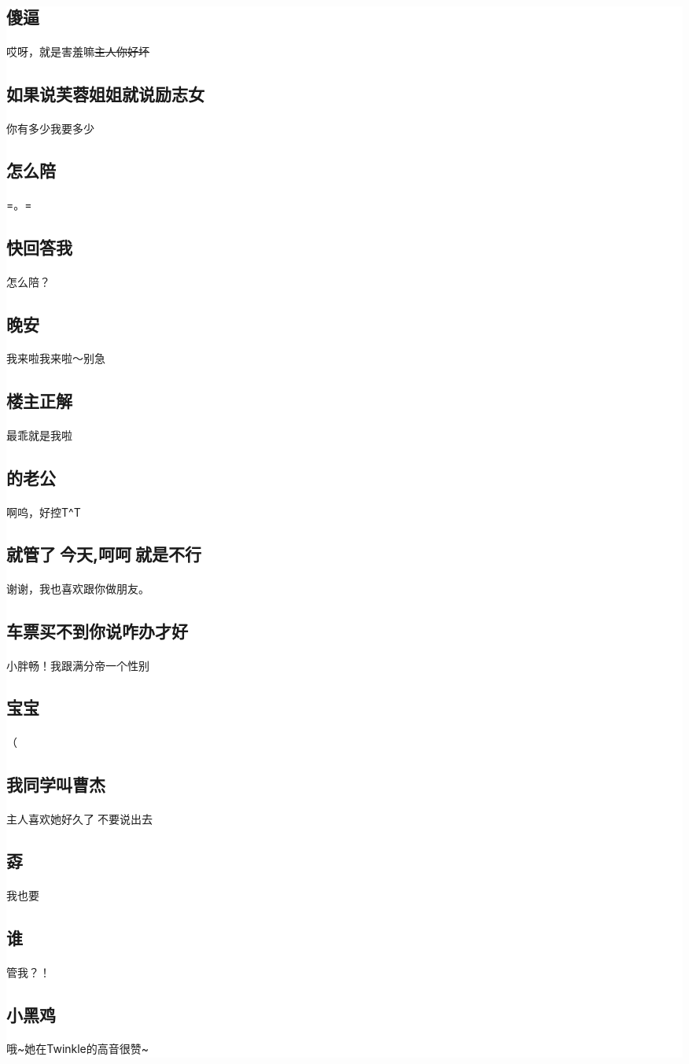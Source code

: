 ## 傻逼
哎呀，就是害羞嘛~~主人你好坏~~

## 如果说芙蓉姐姐就说励志女
你有多少我要多少

## 怎么陪
=。=

## 快回答我
怎么陪？

## 晚安
我来啦我来啦～别急

## 楼主正解
最乖就是我啦

## 的老公
啊呜，好控T^T

## 就管了 今天,呵呵 就是不行
谢谢，我也喜欢跟你做朋友。

## 车票买不到你说咋办才好
小胖畅！我跟满分帝一个性别

## 宝宝
（

## 我同学叫曹杰
主人喜欢她好久了 不要说出去

## 孬
我也要

## 谁
管我？！

## 小黑鸡
哦~她在Twinkle的高音很赞~
